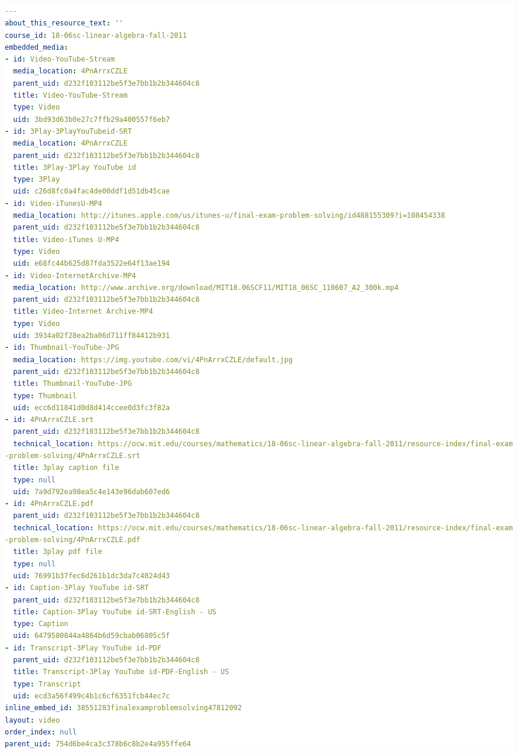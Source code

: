 ```yaml
---
about_this_resource_text: ''
course_id: 18-06sc-linear-algebra-fall-2011
embedded_media:
- id: Video-YouTube-Stream
  media_location: 4PnArrxCZLE
  parent_uid: d232f103112be5f3e7bb1b2b344604c8
  title: Video-YouTube-Stream
  type: Video
  uid: 3bd93d63b0e27c7ffb29a400557f6eb7
- id: 3Play-3PlayYouTubeid-SRT
  media_location: 4PnArrxCZLE
  parent_uid: d232f103112be5f3e7bb1b2b344604c8
  title: 3Play-3Play YouTube id
  type: 3Play
  uid: c26d8fc0a4fac4de00ddf1d51db45cae
- id: Video-iTunesU-MP4
  media_location: http://itunes.apple.com/us/itunes-u/final-exam-problem-solving/id488155309?i=108454338
  parent_uid: d232f103112be5f3e7bb1b2b344604c8
  title: Video-iTunes U-MP4
  type: Video
  uid: e68fc44b625d87fda3522e64f13ae194
- id: Video-InternetArchive-MP4
  media_location: http://www.archive.org/download/MIT18.06SCF11/MIT18_06SC_110607_A2_300k.mp4
  parent_uid: d232f103112be5f3e7bb1b2b344604c8
  title: Video-Internet Archive-MP4
  type: Video
  uid: 3934a02f28ea2ba06d711ff84412b931
- id: Thumbnail-YouTube-JPG
  media_location: https://img.youtube.com/vi/4PnArrxCZLE/default.jpg
  parent_uid: d232f103112be5f3e7bb1b2b344604c8
  title: Thumbnail-YouTube-JPG
  type: Thumbnail
  uid: ecc6d11841d0d8d414ccee0d3fc3f82a
- id: 4PnArrxCZLE.srt
  parent_uid: d232f103112be5f3e7bb1b2b344604c8
  technical_location: https://ocw.mit.edu/courses/mathematics/18-06sc-linear-algebra-fall-2011/resource-index/final-exam-problem-solving/4PnArrxCZLE.srt
  title: 3play caption file
  type: null
  uid: 7a9d792ea98ea5c4e143e96dab607ed6
- id: 4PnArrxCZLE.pdf
  parent_uid: d232f103112be5f3e7bb1b2b344604c8
  technical_location: https://ocw.mit.edu/courses/mathematics/18-06sc-linear-algebra-fall-2011/resource-index/final-exam-problem-solving/4PnArrxCZLE.pdf
  title: 3play pdf file
  type: null
  uid: 76991b37fec6d261b1dc3da7c4024d43
- id: Caption-3Play YouTube id-SRT
  parent_uid: d232f103112be5f3e7bb1b2b344604c8
  title: Caption-3Play YouTube id-SRT-English - US
  type: Caption
  uid: 6479580844a4864b6d59cbab06805c5f
- id: Transcript-3Play YouTube id-PDF
  parent_uid: d232f103112be5f3e7bb1b2b344604c8
  title: Transcript-3Play YouTube id-PDF-English - US
  type: Transcript
  uid: ecd3a56f499c4b1c6cf6351fcb44ec7c
inline_embed_id: 38551283finalexamproblemsolving47812092
layout: video
order_index: null
parent_uid: 754d6be4ca3c378b6c8b2e4a955ffe64
```